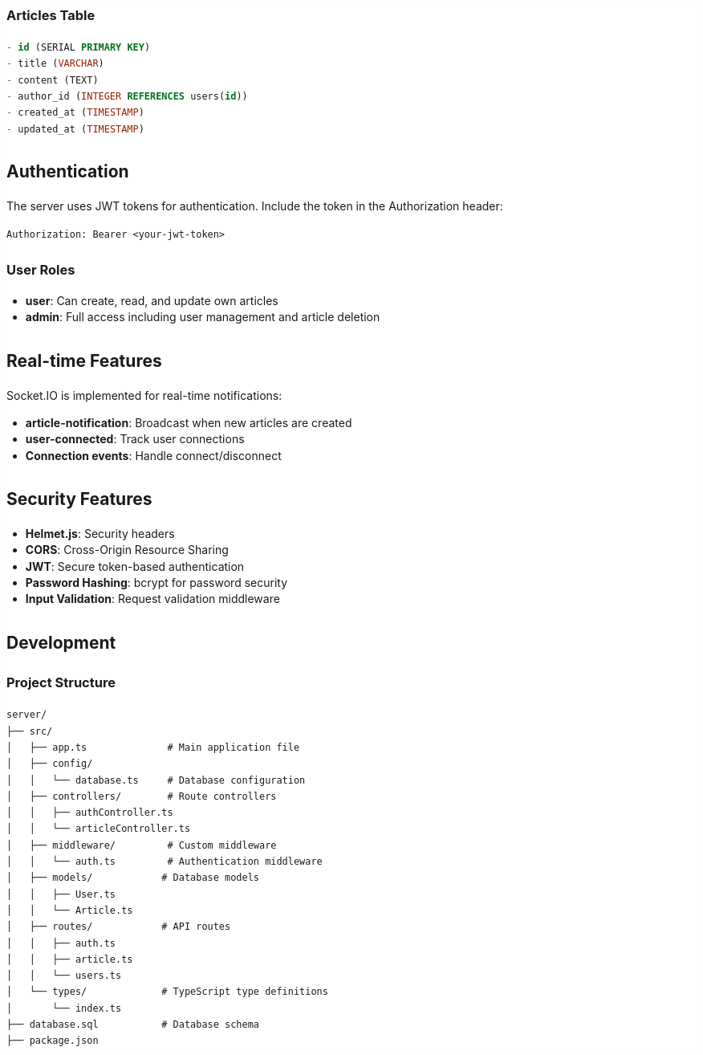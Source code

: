 ### Articles Table
```sql
- id (SERIAL PRIMARY KEY)
- title (VARCHAR)
- content (TEXT)
- author_id (INTEGER REFERENCES users(id))
- created_at (TIMESTAMP)
- updated_at (TIMESTAMP)
```

## Authentication

The server uses JWT tokens for authentication. Include the token in the Authorization header:

```
Authorization: Bearer <your-jwt-token>
```

### User Roles
- **user**: Can create, read, and update own articles
- **admin**: Full access including user management and article deletion

## Real-time Features

Socket.IO is implemented for real-time notifications:

- **article-notification**: Broadcast when new articles are created
- **user-connected**: Track user connections
- **Connection events**: Handle connect/disconnect

## Security Features

- **Helmet.js**: Security headers
- **CORS**: Cross-Origin Resource Sharing
- **JWT**: Secure token-based authentication
- **Password Hashing**: bcrypt for password security
- **Input Validation**: Request validation middleware

## Development

### Project Structure
```
server/
├── src/
│   ├── app.ts              # Main application file
│   ├── config/
│   │   └── database.ts     # Database configuration
│   ├── controllers/        # Route controllers
│   │   ├── authController.ts
│   │   └── articleController.ts
│   ├── middleware/         # Custom middleware
│   │   └── auth.ts         # Authentication middleware
│   ├── models/            # Database models
│   │   ├── User.ts
│   │   └── Article.ts
│   ├── routes/            # API routes
│   │   ├── auth.ts
│   │   ├── article.ts
│   │   └── users.ts
│   └── types/             # TypeScript type definitions
│       └── index.ts
├── database.sql           # Database schema
├── package.json
```